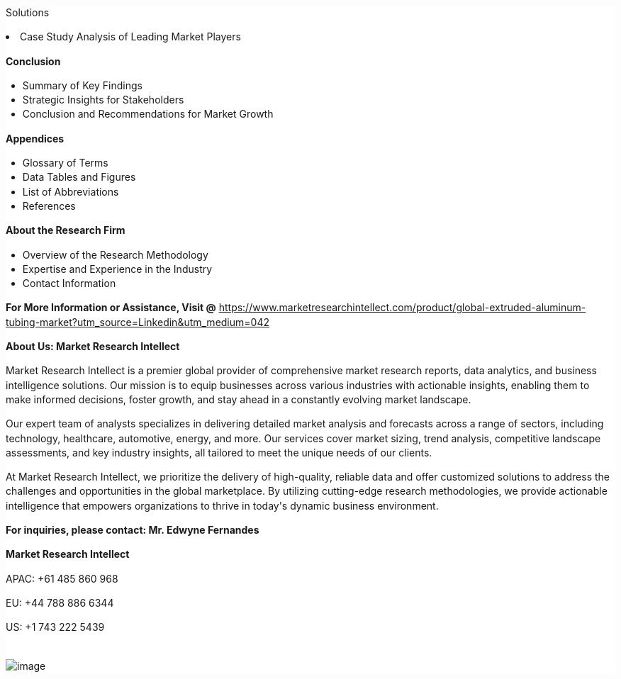 Solutions</li><li>Case Study Analysis of Leading Market Players</li></ul><p><strong>Conclusion</strong></p><ul><li>Summary of Key Findings</li><li>Strategic Insights for Stakeholders</li><li>Conclusion and Recommendations for Market Growth</li></ul><p><strong>Appendices</strong></p><ul><li>Glossary of Terms</li><li>Data Tables and Figures</li><li>List of Abbreviations</li><li>References</li></ul><p><strong>About the Research Firm</strong></p><ul><li>Overview of the Research Methodology</li><li>Expertise and Experience in the Industry</li><li>Contact Information</li></ul></div><div class="article-main__content" data-test-id="publishing-text-block"><p><span class="font-[700]"><strong>For More Information or Assistance, Visit @</strong>&nbsp;<a href="https://www.marketresearchintellect.com/product/global-extruded-aluminum-tubing-market?utm_source=Linkedin&utm_medium=042">https://www.marketresearchintellect.com/product/global-extruded-aluminum-tubing-market?utm_source=Linkedin&utm_medium=042</a></span></p><p><strong>About Us: Market Research Intellect</strong></p><p>Market Research Intellect is a premier global provider of comprehensive market research reports, data analytics, and business intelligence solutions. Our mission is to equip businesses across various industries with actionable insights, enabling them to make informed decisions, foster growth, and stay ahead in a constantly evolving market landscape.</p><p>Our expert team of analysts specializes in delivering detailed market analysis and forecasts across a range of sectors, including technology, healthcare, automotive, energy, and more. Our services cover market sizing, trend analysis, competitive landscape assessments, and key industry insights, all tailored to meet the unique needs of our clients.</p><p>At Market Research Intellect, we prioritize the delivery of high-quality, reliable data and offer customized solutions to address the challenges and opportunities in the global marketplace. By utilizing cutting-edge research methodologies, we provide actionable intelligence that empowers organizations to thrive in today's dynamic business environment.</p><p><strong>For inquiries, please contact: Mr. Edwyne Fernandes</strong></p><p><strong>Market Research Intellect</strong></p><p>APAC: +61 485 860 968</p><p>EU: +44 788 886 6344</p><p>US: +1 743 222 5439</p></div><div class="article-main__content" data-test-id="publishing-text-block">&nbsp;</div>
![image](https://github.com/user-attachments/assets/d43686b7-8344-4011-95a7-31bd2f61eabb)
